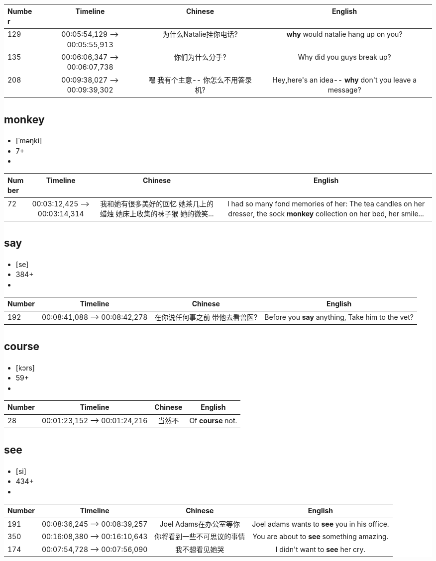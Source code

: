 
| Number  | Timeline  | Chinese  | English  | 
| :-------- | :---------: | :---------: | :---------: | 
|129|00:05:54,129 --> 00:05:55,913|为什么Natalie挂你电话? |<b>why</b> would natalie hang up on you? |
|135|00:06:06,347 --> 00:06:07,738|你们为什么分手? |Why did you guys break up? |
|208|00:09:38,027 --> 00:09:39,302|嘿 我有个主意-- 你怎么不用答录机? |Hey,here's an idea-- <b>why</b> don't you leave a message? |

## monkey
* [ˈməŋki] 
* 7+
* 


| Number  | Timeline  | Chinese  | English  | 
| :-------- | :---------: | :---------: | :---------: | 
|72|00:03:12,425 --> 00:03:14,314|我和她有很多美好的回忆 她茶几上的蜡烛 她床上收集的袜子猴 她的微笑... |I had so many fond memories of her: The tea candles on her dresser, the sock <b>monkey</b> collection on her bed, her smile... |

## say
* [se] 
* 384+
* 


| Number  | Timeline  | Chinese  | English  | 
| :-------- | :---------: | :---------: | :---------: | 
|192|00:08:41,088 --> 00:08:42,278|在你说任何事之前 带他去看兽医? |Before you <b>say</b> anything, Take him to the vet? |

## course
* [kɔrs] 
* 59+
* 


| Number  | Timeline  | Chinese  | English  | 
| :-------- | :---------: | :---------: | :---------: | 
|28|00:01:23,152 --> 00:01:24,216|当然不 |Of <b>course</b> not. |

## see
* [si] 
* 434+
* 


| Number  | Timeline  | Chinese  | English  | 
| :-------- | :---------: | :---------: | :---------: | 
|191|00:08:36,245 --> 00:08:39,257|Joel Adams在办公室等你 |Joel adams wants to <b>see</b> you in his office. |
|350|00:16:08,380 --> 00:16:10,643|你将看到一些不可思议的事情 |You are about to <b>see</b> something amazing. |
|174|00:07:54,728 --> 00:07:56,090|我不想看见她哭 |I didn't want to <b>see</b> her cry. |
